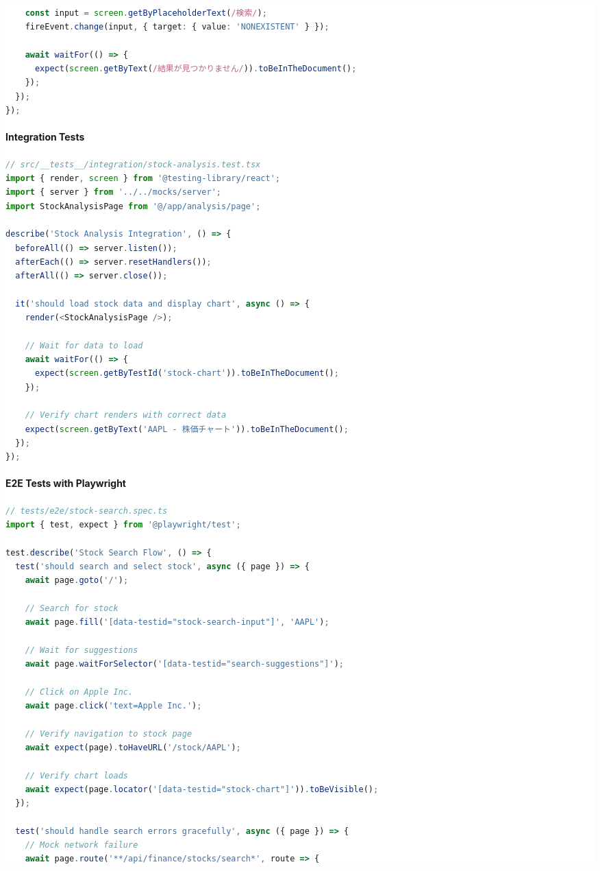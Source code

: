 ```typescript
    const input = screen.getByPlaceholderText(/検索/);
    fireEvent.change(input, { target: { value: 'NONEXISTENT' } });
    
    await waitFor(() => {
      expect(screen.getByText(/結果が見つかりません/)).toBeInTheDocument();
    });
  });
});
```

#### Integration Tests
```typescript
// src/__tests__/integration/stock-analysis.test.tsx
import { render, screen } from '@testing-library/react';
import { server } from '../../mocks/server';
import StockAnalysisPage from '@/app/analysis/page';

describe('Stock Analysis Integration', () => {
  beforeAll(() => server.listen());
  afterEach(() => server.resetHandlers());
  afterAll(() => server.close());

  it('should load stock data and display chart', async () => {
    render(<StockAnalysisPage />);
    
    // Wait for data to load
    await waitFor(() => {
      expect(screen.getByTestId('stock-chart')).toBeInTheDocument();
    });

    // Verify chart renders with correct data
    expect(screen.getByText('AAPL - 株価チャート')).toBeInTheDocument();
  });
});
```

#### E2E Tests with Playwright
```typescript
// tests/e2e/stock-search.spec.ts
import { test, expect } from '@playwright/test';

test.describe('Stock Search Flow', () => {
  test('should search and select stock', async ({ page }) => {
    await page.goto('/');
    
    // Search for stock
    await page.fill('[data-testid="stock-search-input"]', 'AAPL');
    
    // Wait for suggestions
    await page.waitForSelector('[data-testid="search-suggestions"]');
    
    // Click on Apple Inc.
    await page.click('text=Apple Inc.');
    
    // Verify navigation to stock page
    await expect(page).toHaveURL('/stock/AAPL');
    
    // Verify chart loads
    await expect(page.locator('[data-testid="stock-chart"]')).toBeVisible();
  });

  test('should handle search errors gracefully', async ({ page }) => {
    // Mock network failure
    await page.route('**/api/finance/stocks/search*', route => {
```